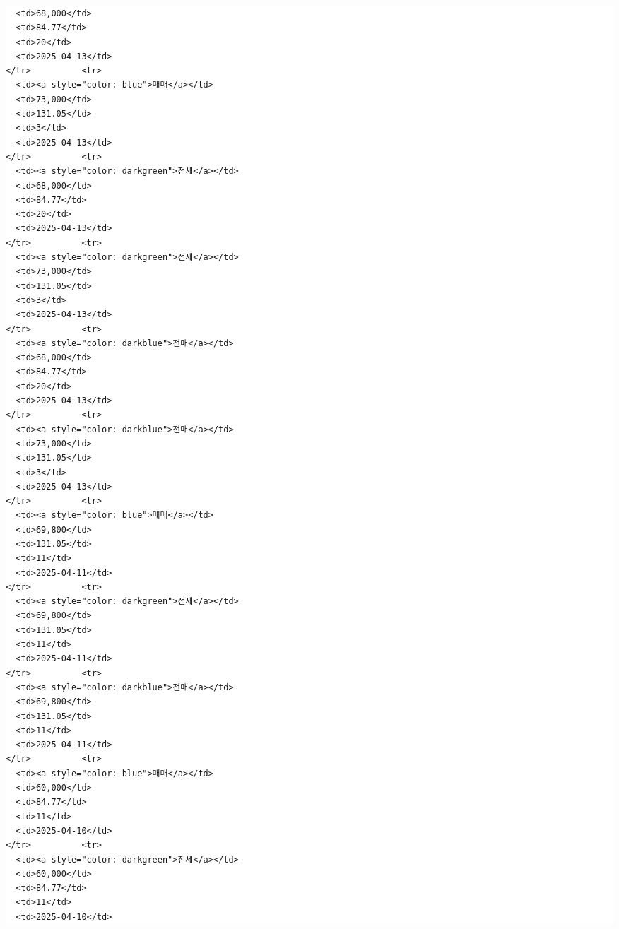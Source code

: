       <td>68,000</td>
      <td>84.77</td>
      <td>20</td>
      <td>2025-04-13</td>
    </tr>          <tr>
      <td><a style="color: blue">매매</a></td>
      <td>73,000</td>
      <td>131.05</td>
      <td>3</td>
      <td>2025-04-13</td>
    </tr>          <tr>
      <td><a style="color: darkgreen">전세</a></td>
      <td>68,000</td>
      <td>84.77</td>
      <td>20</td>
      <td>2025-04-13</td>
    </tr>          <tr>
      <td><a style="color: darkgreen">전세</a></td>
      <td>73,000</td>
      <td>131.05</td>
      <td>3</td>
      <td>2025-04-13</td>
    </tr>          <tr>
      <td><a style="color: darkblue">전매</a></td>
      <td>68,000</td>
      <td>84.77</td>
      <td>20</td>
      <td>2025-04-13</td>
    </tr>          <tr>
      <td><a style="color: darkblue">전매</a></td>
      <td>73,000</td>
      <td>131.05</td>
      <td>3</td>
      <td>2025-04-13</td>
    </tr>          <tr>
      <td><a style="color: blue">매매</a></td>
      <td>69,800</td>
      <td>131.05</td>
      <td>11</td>
      <td>2025-04-11</td>
    </tr>          <tr>
      <td><a style="color: darkgreen">전세</a></td>
      <td>69,800</td>
      <td>131.05</td>
      <td>11</td>
      <td>2025-04-11</td>
    </tr>          <tr>
      <td><a style="color: darkblue">전매</a></td>
      <td>69,800</td>
      <td>131.05</td>
      <td>11</td>
      <td>2025-04-11</td>
    </tr>          <tr>
      <td><a style="color: blue">매매</a></td>
      <td>60,000</td>
      <td>84.77</td>
      <td>11</td>
      <td>2025-04-10</td>
    </tr>          <tr>
      <td><a style="color: darkgreen">전세</a></td>
      <td>60,000</td>
      <td>84.77</td>
      <td>11</td>
      <td>2025-04-10</td>